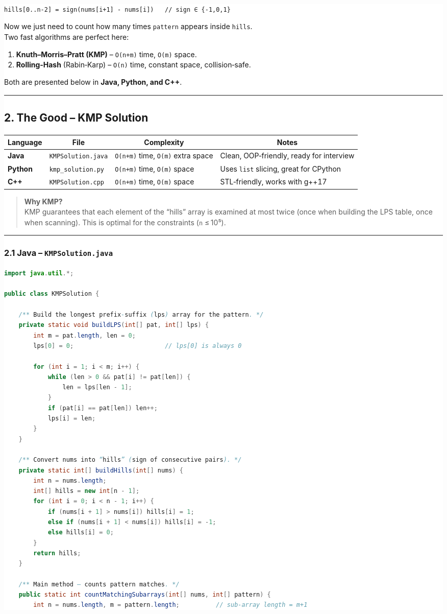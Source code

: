 ```
hills[0..n-2] = sign(nums[i+1] - nums[i])   // sign ∈ {-1,0,1}
```

Now we just need to count how many times `pattern` appears inside `hills`.  
Two fast algorithms are perfect here:

1. **Knuth–Morris–Pratt (KMP)** – `O(n+m)` time, `O(m)` space.  
2. **Rolling‑Hash** (Rabin‑Karp) – `O(n)` time, constant space, collision‑safe.

Both are presented below in **Java, Python, and C++**.

---

## 2. The Good – KMP Solution

| Language | File | Complexity | Notes |
|----------|------|------------|-------|
| **Java** | `KMPSolution.java` | `O(n+m)` time, `O(m)` extra space | Clean, OOP‑friendly, ready for interview |
| **Python** | `kmp_solution.py` | `O(n+m)` time, `O(m)` space | Uses `list` slicing, great for CPython |
| **C++** | `KMPSolution.cpp` | `O(n+m)` time, `O(m)` space | STL‑friendly, works with g++17 |

> **Why KMP?**  
> KMP guarantees that each element of the “hills” array is examined at most twice (once when building the LPS table, once when scanning). This is optimal for the constraints (`n` ≤ 10⁵).  

---

### 2.1 Java – `KMPSolution.java`

```java
import java.util.*;

public class KMPSolution {

    /** Build the longest prefix‑suffix (lps) array for the pattern. */
    private static void buildLPS(int[] pat, int[] lps) {
        int m = pat.length, len = 0;
        lps[0] = 0;                         // lps[0] is always 0

        for (int i = 1; i < m; i++) {
            while (len > 0 && pat[i] != pat[len]) {
                len = lps[len - 1];
            }
            if (pat[i] == pat[len]) len++;
            lps[i] = len;
        }
    }

    /** Convert nums into “hills” (sign of consecutive pairs). */
    private static int[] buildHills(int[] nums) {
        int n = nums.length;
        int[] hills = new int[n - 1];
        for (int i = 0; i < n - 1; i++) {
            if (nums[i + 1] > nums[i]) hills[i] = 1;
            else if (nums[i + 1] < nums[i]) hills[i] = -1;
            else hills[i] = 0;
        }
        return hills;
    }

    /** Main method – counts pattern matches. */
    public static int countMatchingSubarrays(int[] nums, int[] pattern) {
        int n = nums.length, m = pattern.length;          // sub‑array length = m+1
```
